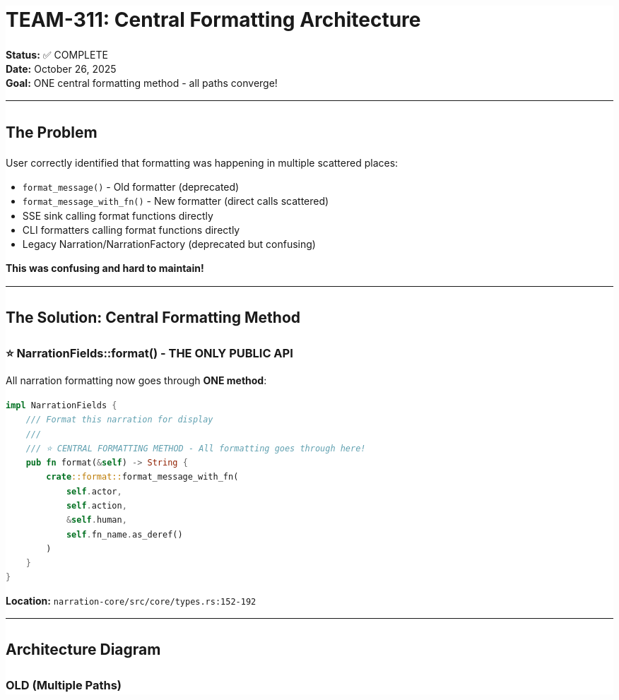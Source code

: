 # TEAM-311: Central Formatting Architecture

**Status:** ✅ COMPLETE  
**Date:** October 26, 2025  
**Goal:** ONE central formatting method - all paths converge!

---

## The Problem

User correctly identified that formatting was happening in multiple scattered places:
- `format_message()` - Old formatter (deprecated)
- `format_message_with_fn()` - New formatter (direct calls scattered)
- SSE sink calling format functions directly
- CLI formatters calling format functions directly
- Legacy Narration/NarrationFactory (deprecated but confusing)

**This was confusing and hard to maintain!**

---

## The Solution: Central Formatting Method

### ⭐ NarrationFields::format() - THE ONLY PUBLIC API

All narration formatting now goes through **ONE method**:

```rust
impl NarrationFields {
    /// Format this narration for display
    ///
    /// ⭐ CENTRAL FORMATTING METHOD - All formatting goes through here!
    pub fn format(&self) -> String {
        crate::format::format_message_with_fn(
            self.actor,
            self.action,
            &self.human,
            self.fn_name.as_deref()
        )
    }
}
```

**Location:** `narration-core/src/core/types.rs:152-192`

---

## Architecture Diagram

### OLD (Multiple Paths)
